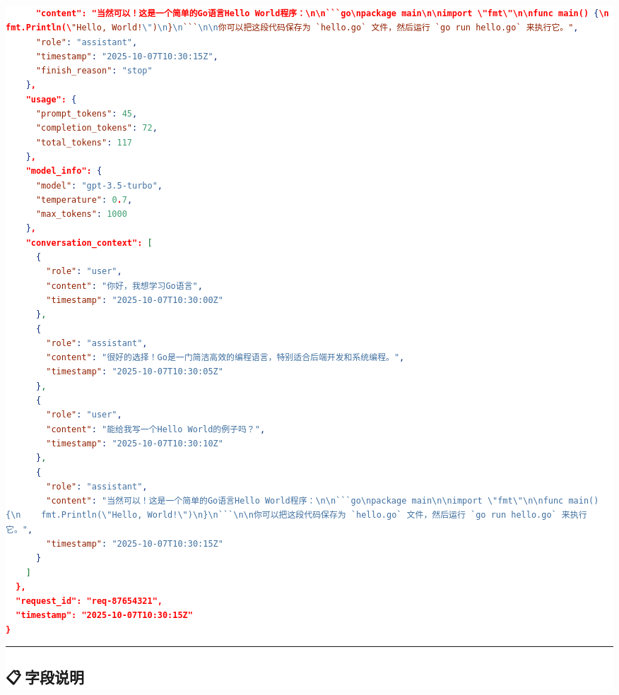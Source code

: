 ```json
      "content": "当然可以！这是一个简单的Go语言Hello World程序：\n\n```go\npackage main\n\nimport \"fmt\"\n\nfunc main() {\n    fmt.Println(\"Hello, World!\")\n}\n```\n\n你可以把这段代码保存为 `hello.go` 文件，然后运行 `go run hello.go` 来执行它。",
      "role": "assistant",
      "timestamp": "2025-10-07T10:30:15Z",
      "finish_reason": "stop"
    },
    "usage": {
      "prompt_tokens": 45,
      "completion_tokens": 72,
      "total_tokens": 117
    },
    "model_info": {
      "model": "gpt-3.5-turbo",
      "temperature": 0.7,
      "max_tokens": 1000
    },
    "conversation_context": [
      {
        "role": "user",
        "content": "你好，我想学习Go语言",
        "timestamp": "2025-10-07T10:30:00Z"
      },
      {
        "role": "assistant",
        "content": "很好的选择！Go是一门简洁高效的编程语言，特别适合后端开发和系统编程。",
        "timestamp": "2025-10-07T10:30:05Z"
      },
      {
        "role": "user",
        "content": "能给我写一个Hello World的例子吗？",
        "timestamp": "2025-10-07T10:30:10Z"
      },
      {
        "role": "assistant",
        "content": "当然可以！这是一个简单的Go语言Hello World程序：\n\n```go\npackage main\n\nimport \"fmt\"\n\nfunc main() {\n    fmt.Println(\"Hello, World!\")\n}\n```\n\n你可以把这段代码保存为 `hello.go` 文件，然后运行 `go run hello.go` 来执行它。",
        "timestamp": "2025-10-07T10:30:15Z"
      }
    ]
  },
  "request_id": "req-87654321",
  "timestamp": "2025-10-07T10:30:15Z"
}
```

---

## 📋 字段说明
